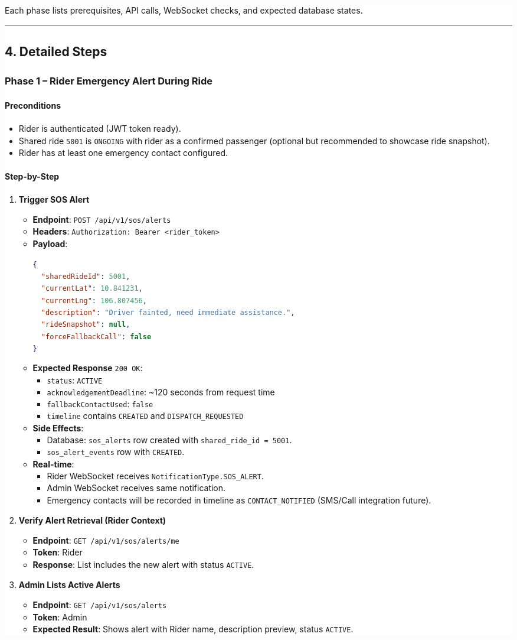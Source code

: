 Each phase lists prerequisites, API calls, WebSocket checks, and expected database states.

---

## 4. Detailed Steps

### Phase 1 – Rider Emergency Alert During Ride

#### Preconditions
- Rider is authenticated (JWT token ready).  
- Shared ride `5001` is `ONGOING` with rider as a confirmed passenger (optional but recommended to showcase ride snapshot).  
- Rider has at least one emergency contact configured.

#### Step-by-Step

1. **Trigger SOS Alert**
   - **Endpoint**: `POST /api/v1/sos/alerts`  
   - **Headers**: `Authorization: Bearer <rider_token>`  
   - **Payload**:
     ```json
     {
       "sharedRideId": 5001,
       "currentLat": 10.841231,
       "currentLng": 106.807456,
       "description": "Driver fainted, need immediate assistance.",
       "rideSnapshot": null,
       "forceFallbackCall": false
     }
     ```
   - **Expected Response** `200 OK`:
     - `status`: `ACTIVE`
     - `acknowledgementDeadline`: ~120 seconds from request time
     - `fallbackContactUsed`: `false`
     - `timeline` contains `CREATED` and `DISPATCH_REQUESTED`
   - **Side Effects**:
     - Database: `sos_alerts` row created with `shared_ride_id = 5001`.
     - `sos_alert_events` row with `CREATED`.
   - **Real-time**:
     - Rider WebSocket receives `NotificationType.SOS_ALERT`.
     - Admin WebSocket receives same notification.
     - Emergency contacts will be recorded in timeline as `CONTACT_NOTIFIED` (SMS/Call integration future).

2. **Verify Alert Retrieval (Rider Context)**
   - **Endpoint**: `GET /api/v1/sos/alerts/me`  
   - **Token**: Rider  
   - **Response**: List includes the new alert with status `ACTIVE`.

3. **Admin Lists Active Alerts**
   - **Endpoint**: `GET /api/v1/sos/alerts`  
   - **Token**: Admin  
   - **Expected Result**: Shows alert with Rider name, description preview, status `ACTIVE`.

